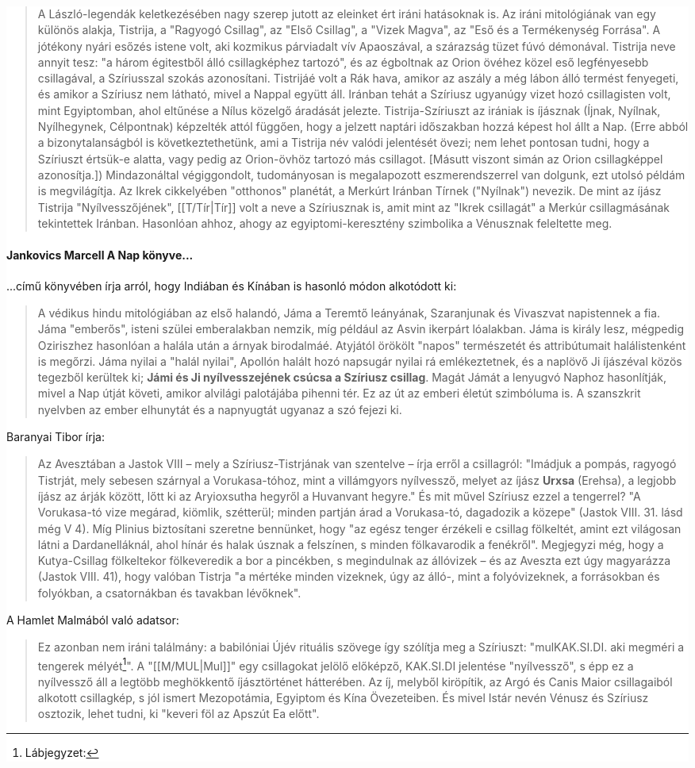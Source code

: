 > A László-legendák keletkezésében nagy szerep jutott az eleinket ért iráni hatásoknak is. Az iráni mitológiának van egy különös alakja, Tistrija, a "Ragyogó Csillag", az "Első Csillag", a "Vizek Magva", az "Eső és a Termékenység Forrása". A jótékony nyári esőzés istene volt, aki kozmikus párviadalt vív Apaoszával, a szárazság tüzet fúvó démonával. Tistrija neve annyit tesz: "a három égitestből álló csillagképhez tartozó", és az égboltnak az Orion övéhez közel eső legfényesebb csillagával, a Szíriusszal szokás azonosítani. Tistrijáé volt a Rák hava, amikor az aszály a még lábon álló termést fenyegeti, és amikor a Szíriusz nem látható, mivel a Nappal együtt áll. Iránban tehát a Szíriusz ugyanúgy vizet hozó csillagisten volt, mint Egyiptomban, ahol eltűnése a Nílus közelgő áradását jelezte. Tistrija-Szíriuszt az irániak is íjásznak (Íjnak, Nyílnak, Nyílhegynek, Célpontnak) képzelték attól függően, hogy a jelzett naptári időszakban hozzá képest hol állt a Nap. (Erre abból a bizonytalanságból is következtethetünk, ami a Tistrija név valódi jelentését övezi; nem lehet pontosan tudni, hogy a Szíriuszt értsük-e alatta, vagy pedig az Orion-övhöz tartozó más csillagot. \[Másutt viszont simán az Orion csillagképpel azonosítja.\]) Mindazonáltal végiggondolt, tudományosan is megalapozott eszmerendszerrel van dolgunk, ezt utolsó példám is megvilágítja. Az Ikrek cikkelyében "otthonos" planétát, a Merkúrt Iránban Tírnek ("Nyílnak") nevezik. De mint az íjász Tistrija "Nyílvesszőjének", [[T/Tír\|Tír]] volt a neve a Szíriusznak is, amit mint az "Ikrek csillagát" a Merkúr csillagmásának tekintettek Iránban. Hasonlóan ahhoz, ahogy az egyiptomi-keresztény szimbolika a Vénusznak feleltette meg.  

#### Jankovics Marcell A Nap könyve...

...című könyvében írja arról, hogy Indiában és Kínában is hasonló módon alkotódott ki:  
> A védikus hindu mitológiában az első halandó, Jáma a Teremtő leányának, Szaranjunak és Vivaszvat napistennek a fia. Jáma "emberős", isteni szülei emberalakban nemzik, míg például az Asvin ikerpárt lóalakban. Jáma is király lesz, mégpedig Oziriszhez hasonlóan a halála után a árnyak birodalmáé. Atyjától örökölt "napos" természetét és attribútumait halálistenként is megőrzi. Jáma nyilai a "halál nyilai", Apollón halált hozó napsugár nyilai rá emlékeztetnek, és a naplövő Ji íjászéval közös tegezből kerültek ki; **Jámi és Ji nyílvesszejének csúcsa a **Szíriusz** csillag**. Magát Jámát a lenyugvó Naphoz hasonlítják, mivel a Nap útját követi, amikor alvilági palotájába pihenni tér. Ez az út az emberi életút szimbóluma is. A szanszkrit nyelvben az ember elhunytát és a napnyugtát ugyanaz a szó fejezi ki.  

Baranyai Tibor írja:  
> Az Avesztában a Jastok VIII – mely a Szíriusz-Tistrjának van szentelve – írja erről a csillagról: "Imádjuk a pompás, ragyogó Tistrját, mely sebesen szárnyal a Vorukasa-tóhoz, mint a villámgyors nyílvessző, melyet az íjász **Urxsa** (Erehsa), a legjobb íjász az árják között, lőtt ki az Aryioxsutha hegyről a Huvanvant hegyre." És mit művel Szíriusz ezzel a tengerrel? "A Vorukasa-tó vize megárad, kiömlik, szétterül; minden partján árad a Vorukasa-tó, dagadozik a közepe" (Jastok VIII. 31. lásd még V 4). Míg Plinius biztosítani szeretne bennünket, hogy "az egész tenger érzékeli e csillag fölkeltét, amint ezt világosan látni a Dardanelláknál, ahol hínár és halak úsznak a felszínen, s minden fölkavarodik a fenékről". Megjegyzi még, hogy a Kutya-Csillag fölkeltekor fölkeveredik a bor a pincékben, s megindulnak az állóvizek – és az Aveszta ezt úgy magyarázza (Jastok VIII. 41), hogy valóban Tistrja "a mértéke minden vizeknek, úgy az álló-, mint a folyóvizeknek, a forrásokban és folyókban, a csatornákban és tavakban lévőknek".  

A Hamlet Malmából való adatsor:  
> Ez azonban nem iráni találmány: a babilóniai Újév rituális szövege így szólítja meg a Szíriuszt: "mulKAK.SI.DI. aki megméri a tengerek mélyét[^1]". A "[[M/MUL\|Mul]]" egy csillagokat jelölő előképző, KAK.SI.DI jelentése "nyílvessző", s épp ez a nyílvessző áll a legtöbb meghökkentő íjásztörténet hátterében. Az íj, melyből kiröpítik, az Argó és Canis Maior csillagaiból alkotott csillagkép, s jól ismert Mezopotámia, Egyiptom és Kína Övezeteiben. És mivel Istár nevén Vénusz és Szíriusz osztozik, lehet tudni, ki "keveri föl az Apszút Ea előtt".  


[^1]: Lábjegyzet:  
[^2]: Lábjegyzet:  
